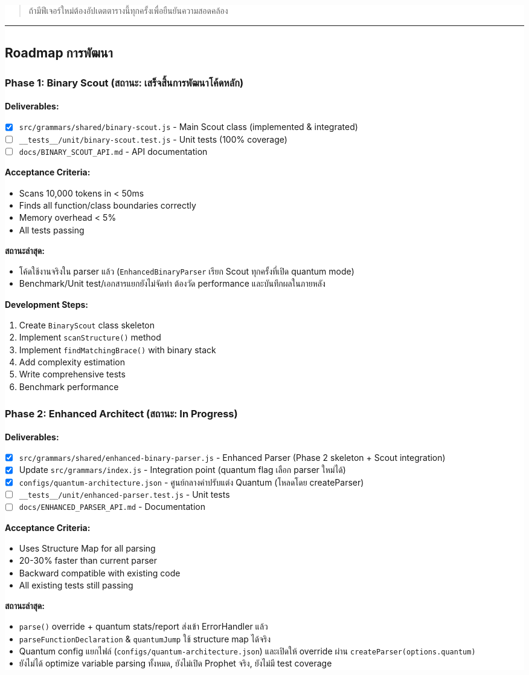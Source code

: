 > ถ้ามีฟีเจอร์ใหม่ต้องอัปเดตตารางนี้ทุกครั้งเพื่อยืนยันความสอดคล้อง

---

##  Roadmap การพัฒนา

### Phase 1: Binary Scout   **(สถานะ: เสร็จสิ้นการพัฒนาโค้ดหลัก)**

**Deliverables:**
- [x] `src/grammars/shared/binary-scout.js` - Main Scout class (implemented & integrated)
- [ ] `__tests__/unit/binary-scout.test.js` - Unit tests (100% coverage)
- [ ] `docs/BINARY_SCOUT_API.md` - API documentation

**Acceptance Criteria:**
-  Scans 10,000 tokens in < 50ms
-  Finds all function/class boundaries correctly
-  Memory overhead < 5%
-  All tests passing

**สถานะล่าสุด:**
-  โค้ดใช้งานจริงใน parser แล้ว (`EnhancedBinaryParser` เรียก Scout ทุกครั้งที่เปิด quantum mode)
-  Benchmark/Unit test/เอกสารแยกยังไม่จัดทำ ต้องวัด performance และบันทึกผลในภายหลัง

**Development Steps:**
1. Create `BinaryScout` class skeleton
2. Implement `scanStructure()` method
3. Implement `findMatchingBrace()` with binary stack
4. Add complexity estimation
5. Write comprehensive tests
6. Benchmark performance

### Phase 2: Enhanced Architect   **(สถานะ: In Progress)**

**Deliverables:**
- [x] `src/grammars/shared/enhanced-binary-parser.js` - Enhanced Parser (Phase 2 skeleton + Scout integration)
- [x] Update `src/grammars/index.js` - Integration point (quantum flag เลือก parser ใหม่ได้)
- [x] `configs/quantum-architecture.json` - ศูนย์กลางค่าปรับแต่ง Quantum (โหลดโดย createParser)
- [ ] `__tests__/unit/enhanced-parser.test.js` - Unit tests
- [ ] `docs/ENHANCED_PARSER_API.md` - Documentation

**Acceptance Criteria:**
-  Uses Structure Map for all parsing
-  20-30% faster than current parser
-  Backward compatible with existing code
-  All existing tests still passing

**สถานะล่าสุด:**
-  `parse()` override + quantum stats/report ส่งเข้า ErrorHandler แล้ว
-  `parseFunctionDeclaration` & `quantumJump` ใช้ structure map ได้จริง
-  Quantum config แยกไฟล์ (`configs/quantum-architecture.json`) และเปิดให้ override ผ่าน `createParser(options.quantum)`
-  ยังไม่ได้ optimize variable parsing ทั้งหมด, ยังไม่เปิด Prophet จริง, ยังไม่มี test coverage
